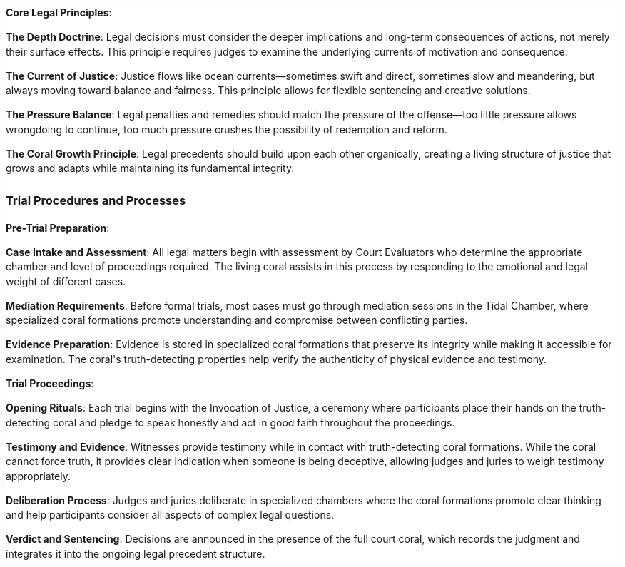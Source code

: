 **Core Legal Principles**:

**The Depth Doctrine**:
Legal decisions must consider the deeper implications and long-term consequences of actions, not merely their surface effects. This principle requires judges to examine the underlying currents of motivation and consequence.

**The Current of Justice**:
Justice flows like ocean currents—sometimes swift and direct, sometimes slow and meandering, but always moving toward balance and fairness. This principle allows for flexible sentencing and creative solutions.

**The Pressure Balance**:
Legal penalties and remedies should match the pressure of the offense—too little pressure allows wrongdoing to continue, too much pressure crushes the possibility of redemption and reform.

**The Coral Growth Principle**:
Legal precedents should build upon each other organically, creating a living structure of justice that grows and adapts while maintaining its fundamental integrity.

### Trial Procedures and Processes

**Pre-Trial Preparation**:

**Case Intake and Assessment**:
All legal matters begin with assessment by Court Evaluators who determine the appropriate chamber and level of proceedings required. The living coral assists in this process by responding to the emotional and legal weight of different cases.

**Mediation Requirements**:
Before formal trials, most cases must go through mediation sessions in the Tidal Chamber, where specialized coral formations promote understanding and compromise between conflicting parties.

**Evidence Preparation**:
Evidence is stored in specialized coral formations that preserve its integrity while making it accessible for examination. The coral's truth-detecting properties help verify the authenticity of physical evidence and testimony.

**Trial Proceedings**:

**Opening Rituals**:
Each trial begins with the Invocation of Justice, a ceremony where participants place their hands on the truth-detecting coral and pledge to speak honestly and act in good faith throughout the proceedings.

**Testimony and Evidence**:
Witnesses provide testimony while in contact with truth-detecting coral formations. While the coral cannot force truth, it provides clear indication when someone is being deceptive, allowing judges and juries to weigh testimony appropriately.

**Deliberation Process**:
Judges and juries deliberate in specialized chambers where the coral formations promote clear thinking and help participants consider all aspects of complex legal questions.

**Verdict and Sentencing**:
Decisions are announced in the presence of the full court coral, which records the judgment and integrates it into the ongoing legal precedent structure.
